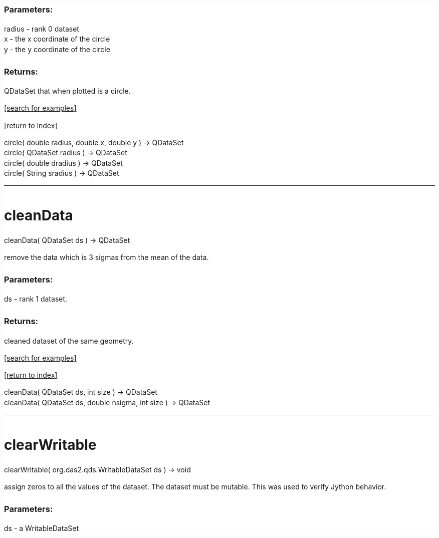 ### Parameters:
radius - rank 0 dataset
<br>x - the x coordinate of the circle
<br>y - the y coordinate of the circle

### Returns:
QDataSet that when plotted is a circle.

<a href="https://github.com/autoplot/dev/search?q=circle&unscoped_q=circle">[search for examples]</a>

<a href="https://github.com/autoplot/documentation/blob/master/javadoc/index-all.md">[return to index]</a>

circle( double radius, double x, double y ) &rarr; QDataSet<br>
circle( QDataSet radius ) &rarr; QDataSet<br>
circle( double dradius ) &rarr; QDataSet<br>
circle( String sradius ) &rarr; QDataSet<br>
***
<a name="cleanData"></a>
# cleanData
cleanData( QDataSet ds ) &rarr; QDataSet

remove the data which is 3 sigmas from the mean of the data.

### Parameters:
ds - rank 1 dataset.

### Returns:
cleaned dataset of the same geometry.

<a href="https://github.com/autoplot/dev/search?q=cleanData&unscoped_q=cleanData">[search for examples]</a>

<a href="https://github.com/autoplot/documentation/blob/master/javadoc/index-all.md">[return to index]</a>

cleanData( QDataSet ds, int size ) &rarr; QDataSet<br>
cleanData( QDataSet ds, double nsigma, int size ) &rarr; QDataSet<br>
***
<a name="clearWritable"></a>
# clearWritable
clearWritable( org.das2.qds.WritableDataSet ds ) &rarr; void

assign zeros to all the values of the dataset.  The 
 dataset must be mutable.  This was used to verify Jython behavior.

### Parameters:
ds - a WritableDataSet
